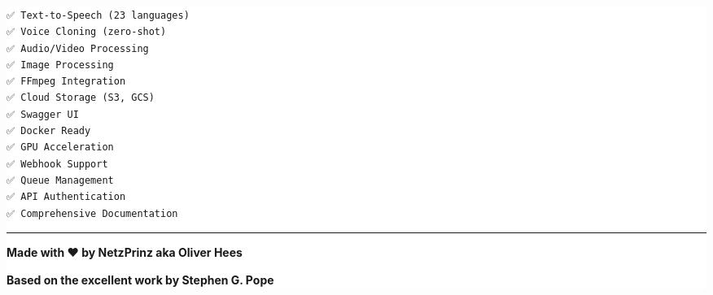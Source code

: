 ```
✅ Text-to-Speech (23 languages)
✅ Voice Cloning (zero-shot)
✅ Audio/Video Processing
✅ Image Processing
✅ FFmpeg Integration
✅ Cloud Storage (S3, GCS)
✅ Swagger UI
✅ Docker Ready
✅ GPU Acceleration
✅ Webhook Support
✅ Queue Management
✅ API Authentication
✅ Comprehensive Documentation
```

---

**Made with ❤️ by NetzPrinz aka Oliver Hees**

**Based on the excellent work by Stephen G. Pope**
